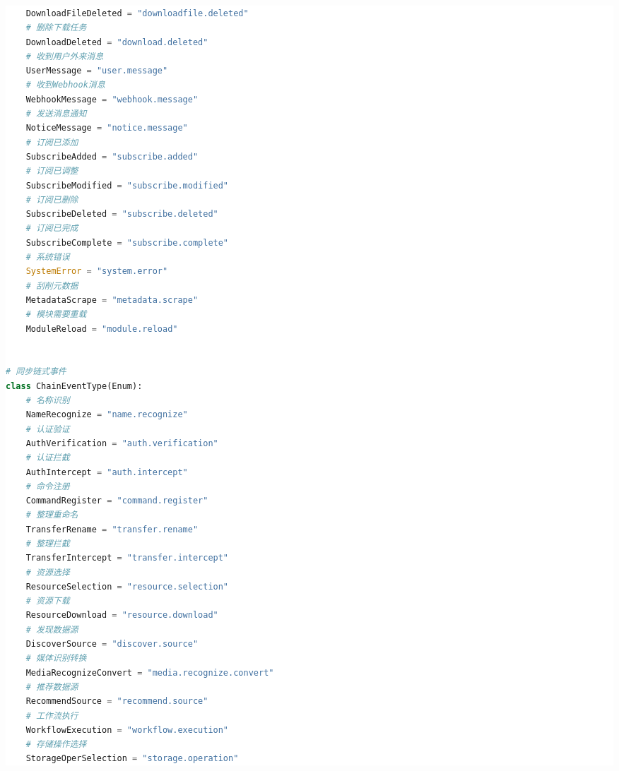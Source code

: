 ```python
    DownloadFileDeleted = "downloadfile.deleted"
    # 删除下载任务
    DownloadDeleted = "download.deleted"
    # 收到用户外来消息
    UserMessage = "user.message"
    # 收到Webhook消息
    WebhookMessage = "webhook.message"
    # 发送消息通知
    NoticeMessage = "notice.message"
    # 订阅已添加
    SubscribeAdded = "subscribe.added"
    # 订阅已调整
    SubscribeModified = "subscribe.modified"
    # 订阅已删除
    SubscribeDeleted = "subscribe.deleted"
    # 订阅已完成
    SubscribeComplete = "subscribe.complete"
    # 系统错误
    SystemError = "system.error"
    # 刮削元数据
    MetadataScrape = "metadata.scrape"
    # 模块需要重载
    ModuleReload = "module.reload"


# 同步链式事件
class ChainEventType(Enum):
    # 名称识别
    NameRecognize = "name.recognize"
    # 认证验证
    AuthVerification = "auth.verification"
    # 认证拦截
    AuthIntercept = "auth.intercept"
    # 命令注册
    CommandRegister = "command.register"
    # 整理重命名
    TransferRename = "transfer.rename"
    # 整理拦截
    TransferIntercept = "transfer.intercept"
    # 资源选择
    ResourceSelection = "resource.selection"
    # 资源下载
    ResourceDownload = "resource.download"
    # 发现数据源
    DiscoverSource = "discover.source"
    # 媒体识别转换
    MediaRecognizeConvert = "media.recognize.convert"
    # 推荐数据源
    RecommendSource = "recommend.source"
    # 工作流执行
    WorkflowExecution = "workflow.execution"
    # 存储操作选择
    StorageOperSelection = "storage.operation"
```
  